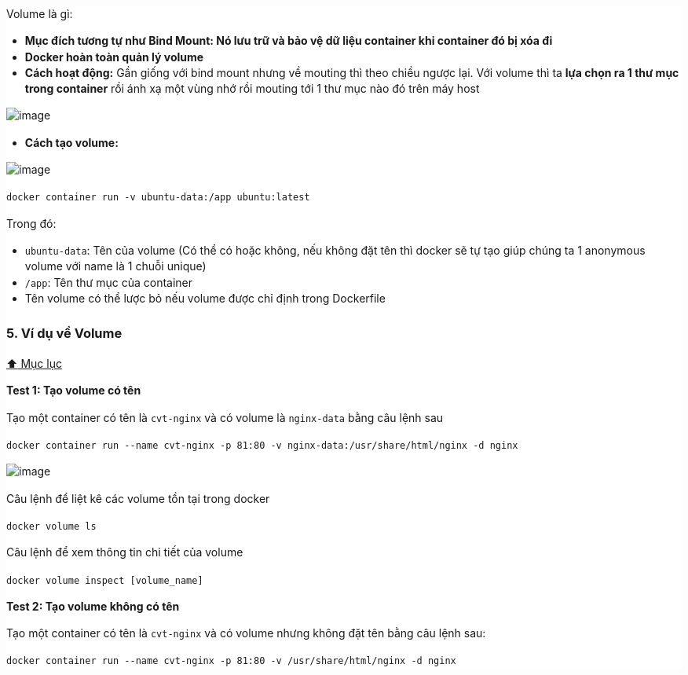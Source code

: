 Volume là gì:

- **Mục đích tương tự như Bind Mount: Nó lưu trữ và bảo vệ dữ liệu container khi container đó bị xóa đi**
- **Docker hoàn toàn quản lý volume**
- **Cách hoạt động:** Gần giống với bind mount nhưng về mouting thì theo chiều ngược lại. Với volume thì ta **lựa chọn ra 1 thư mục trong container** rồi ánh xạ một vùng nhớ rồi mouting tới 1 thư mục nào đó trên máy host

![image](https://github.com/user-attachments/assets/15ce4070-1bd1-49f7-9901-aad5747ac1b3)


- **Cách tạo volume:**

![image](https://github.com/user-attachments/assets/865b8152-5738-4b11-83ff-ca5823a3ec1a)

```
docker container run -v ubuntu-data:/app ubuntu:latest
```

Trong đó:
 
- `ubuntu-data`: Tên của volume (Có thể có hoặc không, nếu không đặt tên thì docker sẽ tự tạo giúp chúng ta 1 anonymous volume với name là 1 chuỗi unique)
- `/app`: Tên thư mục của container
- Tên volume có thể lược bỏ nếu volume được chỉ định trong Dockerfile

### 5. Ví dụ về Volume
[:arrow_up: Mục lục](#mục-lục)

**Test 1: Tạo volume có tên**

Tạo một container có tên là `cvt-nginx` và có volume là `nginx-data` bằng câu lệnh sau

```
docker container run --name cvt-nginx -p 81:80 -v nginx-data:/usr/share/html/nginx -d nginx
```

![image](https://github.com/user-attachments/assets/3df830bc-bc81-42de-b80d-a0f971df2160)

Câu lệnh để liệt kê các volume tồn tại trong docker

```
docker volume ls
```

Câu lệnh để xem thông tin chi tiết của volume

```
docker volume inspect [volume_name]
```

**Test 2: Tạo volume không có tên**

Tạo một container có tên là `cvt-nginx` và có volume nhưng không đặt tên bằng câu lệnh sau:

```
docker container run --name cvt-nginx -p 81:80 -v /usr/share/html/nginx -d nginx
```
